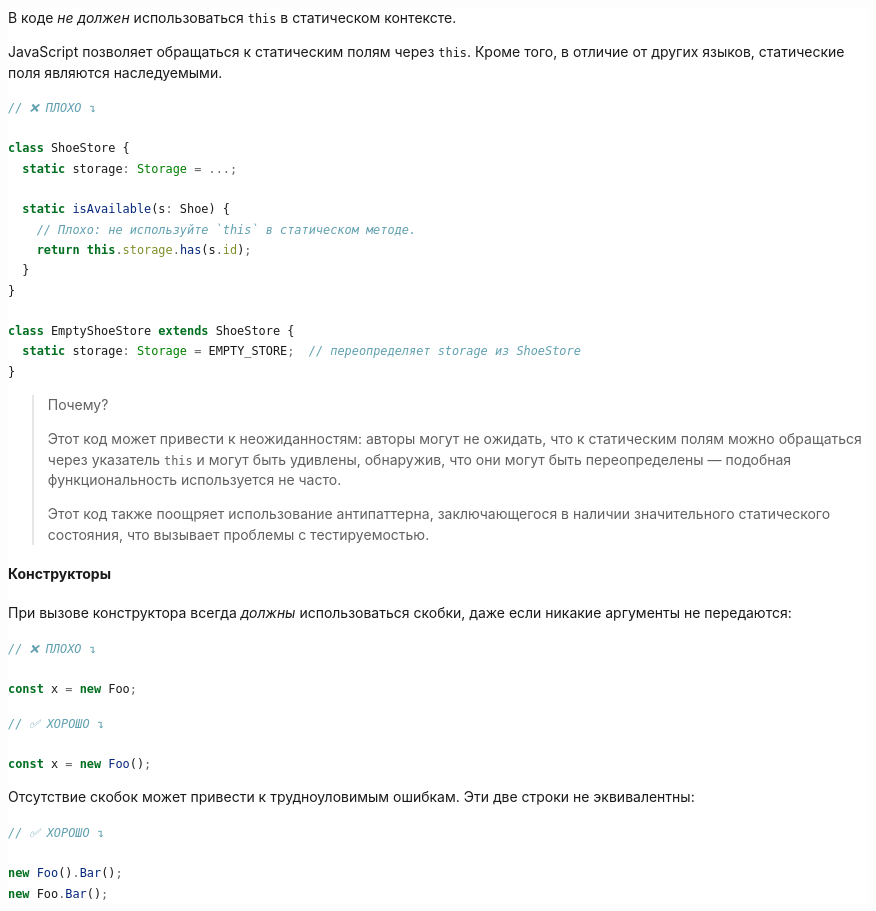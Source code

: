 В коде *не должен* использоваться `this` в статическом контексте.

JavaScript позволяет обращаться к статическим полям через `this`. Кроме того, в отличие от других языков, статические поля являются наследуемыми.

```ts
// ❌ ПЛОХО ↴

class ShoeStore {
  static storage: Storage = ...;

  static isAvailable(s: Shoe) {
    // Плохо: не используйте `this` в статическом методе.
    return this.storage.has(s.id);
  }
}

class EmptyShoeStore extends ShoeStore {
  static storage: Storage = EMPTY_STORE;  // переопределяет storage из ShoeStore
}
```

> Почему?
>
> Этот код может привести к неожиданностям: авторы могут не ожидать, что к статическим полям можно обращаться через указатель `this` и могут быть удивлены, обнаружив, что они могут быть переопределены — подобная функциональность используется не часто.
>
> Этот код также поощряет использование антипаттерна, заключающегося в наличии значительного статического состояния, что вызывает проблемы с тестируемостью.

#### Конструкторы

При вызове конструктора всегда *должны* использоваться скобки, даже если никакие аргументы не передаются:

```ts
// ❌ ПЛОХО ↴

const x = new Foo;
```

```ts
// ✅ ХОРОШО ↴

const x = new Foo();
```

Отсутствие скобок может привести к трудноуловимым ошибкам. Эти две строки не эквивалентны:

```ts
// ✅ ХОРОШО ↴

new Foo().Bar();
new Foo.Bar();
```
